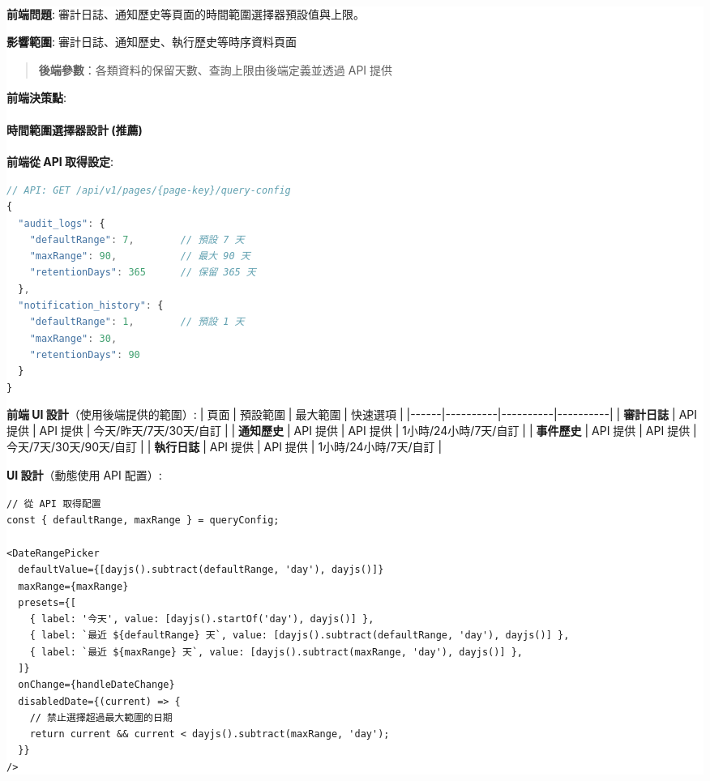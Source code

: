 **前端問題**: 審計日誌、通知歷史等頁面的時間範圍選擇器預設值與上限。

**影響範圍**: 審計日誌、通知歷史、執行歷史等時序資料頁面

> **後端參數**：各類資料的保留天數、查詢上限由後端定義並透過 API 提供

**前端決策點**:

#### 時間範圍選擇器設計 (推薦)

**前端從 API 取得設定**:
```typescript
// API: GET /api/v1/pages/{page-key}/query-config
{
  "audit_logs": {
    "defaultRange": 7,        // 預設 7 天
    "maxRange": 90,           // 最大 90 天
    "retentionDays": 365      // 保留 365 天
  },
  "notification_history": {
    "defaultRange": 1,        // 預設 1 天
    "maxRange": 30,
    "retentionDays": 90
  }
}
```

**前端 UI 設計**（使用後端提供的範圍）:
| 頁面 | 預設範圍 | 最大範圍 | 快速選項 |
|------|----------|----------|----------|
| **審計日誌** | API 提供 | API 提供 | 今天/昨天/7天/30天/自訂 |
| **通知歷史** | API 提供 | API 提供 | 1小時/24小時/7天/自訂 |
| **事件歷史** | API 提供 | API 提供 | 今天/7天/30天/90天/自訂 |
| **執行日誌** | API 提供 | API 提供 | 1小時/24小時/7天/自訂 |

**UI 設計**（動態使用 API 配置）:
```tsx
// 從 API 取得配置
const { defaultRange, maxRange } = queryConfig;

<DateRangePicker
  defaultValue={[dayjs().subtract(defaultRange, 'day'), dayjs()]}
  maxRange={maxRange}
  presets={[
    { label: '今天', value: [dayjs().startOf('day'), dayjs()] },
    { label: `最近 ${defaultRange} 天`, value: [dayjs().subtract(defaultRange, 'day'), dayjs()] },
    { label: `最近 ${maxRange} 天`, value: [dayjs().subtract(maxRange, 'day'), dayjs()] },
  ]}
  onChange={handleDateChange}
  disabledDate={(current) => {
    // 禁止選擇超過最大範圍的日期
    return current && current < dayjs().subtract(maxRange, 'day');
  }}
/>
```
